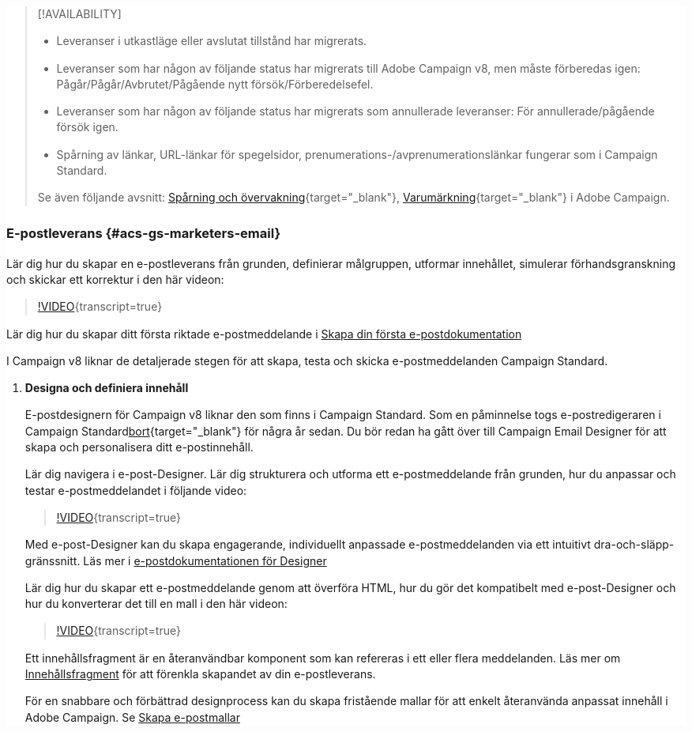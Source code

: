>[!AVAILABILITY]
>
>* Leveranser i utkastläge eller avslutat tillstånd har migrerats.
>
>* Leveranser som har någon av följande status har migrerats till Adobe Campaign v8, men måste förberedas igen: Pågår/Pågår/Avbrutet/Pågående nytt försök/Förberedelsefel.
>
>* Leveranser som har någon av följande status har migrerats som annullerade leveranser: För annullerade/pågående försök igen.
>
>* Spårning av länkar, URL-länkar för spegelsidor, prenumerations-/avprenumerationslänkar fungerar som i Campaign Standard.
>
>Se även följande avsnitt: [Spårning och övervakning](https://experienceleague.adobe.com/en/docs/campaign/campaign-v8/analytics/tracking){target="_blank"}, [Varumärkning](https://experienceleague.adobe.com/en/docs/experience-cloud/campaign/branding/branding-gs){target="_blank"} i Adobe Campaign.

### E-postleverans {#acs-gs-marketers-email}

Lär dig hur du skapar en e-postleverans från grunden, definierar målgruppen, utformar innehållet, simulerar förhandsgranskning och skickar ett korrektur i den här videon:

>[!VIDEO](https://video.tv.adobe.com/v/3425866?quality=12&learn=on){transcript=true}

Lär dig hur du skapar ditt första riktade e-postmeddelande i [Skapa din första e-postdokumentation](../../v8/email/create-email.md)

I Campaign v8 liknar de detaljerade stegen för att skapa, testa och skicka e-postmeddelanden Campaign Standard.

1. **Designa och definiera innehåll**

   E-postdesignern för Campaign v8 liknar den som finns i Campaign Standard. Som en påminnelse togs e-postredigeraren i Campaign Standard[bort](https://experienceleague.adobe.com/en/docs/campaign-standard/using/release-notes/deprecated-features#deprecated-features){target="_blank"} för några år sedan. Du bör redan ha gått över till Campaign Email Designer för att skapa och personalisera ditt e-postinnehåll.

   Lär dig navigera i e-post-Designer. Lär dig strukturera och utforma ett e-postmeddelande från grunden, hur du anpassar och testar e-postmeddelandet i följande video:

   >[!VIDEO](https://video.tv.adobe.com/v/3425867?quality=12&learn=on){transcript=true}

   Med e-post-Designer kan du skapa engagerande, individuellt anpassade e-postmeddelanden via ett intuitivt dra-och-släpp-gränssnitt. Läs mer i [e-postdokumentationen för Designer](../../v8/email/get-started-email-designer.md)

   Lär dig hur du skapar ett e-postmeddelande genom att överföra HTML, hur du gör det kompatibelt med e-post-Designer och hur du konverterar det till en mall i den här videon:

   >[!VIDEO](https://video.tv.adobe.com/v/3427633?quality=12&learn=on){transcript=true}

   Ett innehållsfragment är en återanvändbar komponent som kan refereras i ett eller flera meddelanden. Läs mer om [Innehållsfragment](../../v8/content/fragments.md) för att förenkla skapandet av din e-postleverans.

   För en snabbare och förbättrad designprocess kan du skapa fristående mallar för att enkelt återanvända anpassat innehåll i Adobe Campaign. Se [Skapa e-postmallar](../../v8/email/create-email-templates.md)

